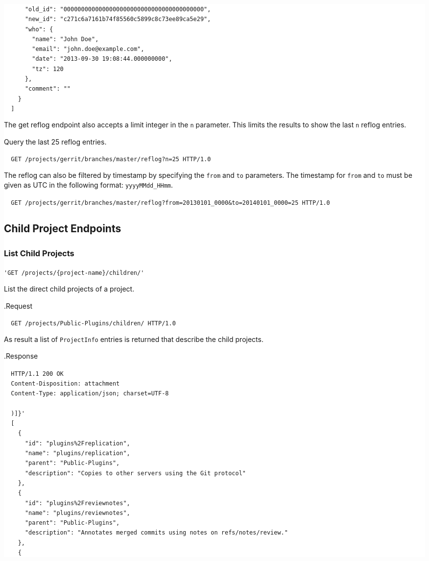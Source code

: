 ```
      "old_id": "0000000000000000000000000000000000000000",
      "new_id": "c271c6a7161b74f85560c5899c8c73ee89ca5e29",
      "who": {
        "name": "John Doe",
        "email": "john.doe@example.com",
        "date": "2013-09-30 19:08:44.000000000",
        "tz": 120
      },
      "comment": ""
    }
  ]
```

The get reflog endpoint also accepts a limit integer in the `n`
parameter. This limits the results to show the last `n` reflog entries.

Query the last 25 reflog entries.
```
  GET /projects/gerrit/branches/master/reflog?n=25 HTTP/1.0
```

The reflog can also be filtered by timestamp by specifying the `from`
and `to` parameters. The timestamp for `from` and `to` must be given as
UTC in the following format: `yyyyMMdd_HHmm`.

```
  GET /projects/gerrit/branches/master/reflog?from=20130101_0000&to=20140101_0000=25 HTTP/1.0
```

## Child Project Endpoints

### List Child Projects
```
'GET /projects/{project-name}/children/'
```

List the direct child projects of a project.

.Request
```
  GET /projects/Public-Plugins/children/ HTTP/1.0
```

As result a list of `ProjectInfo` entries is
returned that describe the child projects.

.Response
```
  HTTP/1.1 200 OK
  Content-Disposition: attachment
  Content-Type: application/json; charset=UTF-8

  )]}'
  [
    {
      "id": "plugins%2Freplication",
      "name": "plugins/replication",
      "parent": "Public-Plugins",
      "description": "Copies to other servers using the Git protocol"
    },
    {
      "id": "plugins%2Freviewnotes",
      "name": "plugins/reviewnotes",
      "parent": "Public-Plugins",
      "description": "Annotates merged commits using notes on refs/notes/review."
    },
    {
```